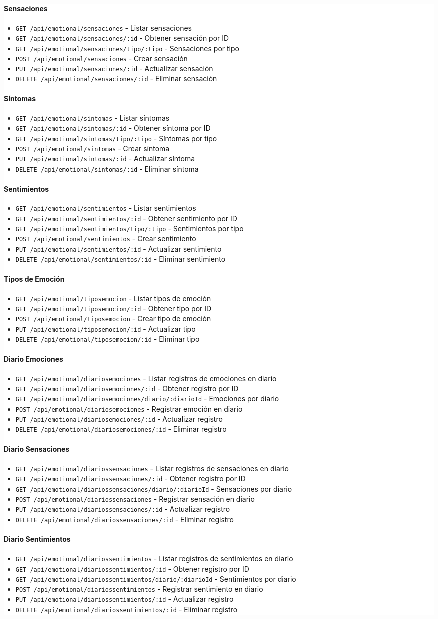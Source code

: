 #### Sensaciones
- `GET /api/emotional/sensaciones` - Listar sensaciones
- `GET /api/emotional/sensaciones/:id` - Obtener sensación por ID
- `GET /api/emotional/sensaciones/tipo/:tipo` - Sensaciones por tipo
- `POST /api/emotional/sensaciones` - Crear sensación
- `PUT /api/emotional/sensaciones/:id` - Actualizar sensación
- `DELETE /api/emotional/sensaciones/:id` - Eliminar sensación

#### Síntomas
- `GET /api/emotional/sintomas` - Listar síntomas
- `GET /api/emotional/sintomas/:id` - Obtener síntoma por ID
- `GET /api/emotional/sintomas/tipo/:tipo` - Síntomas por tipo
- `POST /api/emotional/sintomas` - Crear síntoma
- `PUT /api/emotional/sintomas/:id` - Actualizar síntoma
- `DELETE /api/emotional/sintomas/:id` - Eliminar síntoma

#### Sentimientos
- `GET /api/emotional/sentimientos` - Listar sentimientos
- `GET /api/emotional/sentimientos/:id` - Obtener sentimiento por ID
- `GET /api/emotional/sentimientos/tipo/:tipo` - Sentimientos por tipo
- `POST /api/emotional/sentimientos` - Crear sentimiento
- `PUT /api/emotional/sentimientos/:id` - Actualizar sentimiento
- `DELETE /api/emotional/sentimientos/:id` - Eliminar sentimiento

#### Tipos de Emoción
- `GET /api/emotional/tiposemocion` - Listar tipos de emoción
- `GET /api/emotional/tiposemocion/:id` - Obtener tipo por ID
- `POST /api/emotional/tiposemocion` - Crear tipo de emoción
- `PUT /api/emotional/tiposemocion/:id` - Actualizar tipo
- `DELETE /api/emotional/tiposemocion/:id` - Eliminar tipo

#### Diario Emociones
- `GET /api/emotional/diariosemociones` - Listar registros de emociones en diario
- `GET /api/emotional/diariosemociones/:id` - Obtener registro por ID
- `GET /api/emotional/diariosemociones/diario/:diarioId` - Emociones por diario
- `POST /api/emotional/diariosemociones` - Registrar emoción en diario
- `PUT /api/emotional/diariosemociones/:id` - Actualizar registro
- `DELETE /api/emotional/diariosemociones/:id` - Eliminar registro

#### Diario Sensaciones
- `GET /api/emotional/diariossensaciones` - Listar registros de sensaciones en diario
- `GET /api/emotional/diariossensaciones/:id` - Obtener registro por ID
- `GET /api/emotional/diariossensaciones/diario/:diarioId` - Sensaciones por diario
- `POST /api/emotional/diariossensaciones` - Registrar sensación en diario
- `PUT /api/emotional/diariossensaciones/:id` - Actualizar registro
- `DELETE /api/emotional/diariossensaciones/:id` - Eliminar registro

#### Diario Sentimientos
- `GET /api/emotional/diariossentimientos` - Listar registros de sentimientos en diario
- `GET /api/emotional/diariossentimientos/:id` - Obtener registro por ID
- `GET /api/emotional/diariossentimientos/diario/:diarioId` - Sentimientos por diario
- `POST /api/emotional/diariossentimientos` - Registrar sentimiento en diario
- `PUT /api/emotional/diariossentimientos/:id` - Actualizar registro
- `DELETE /api/emotional/diariossentimientos/:id` - Eliminar registro
